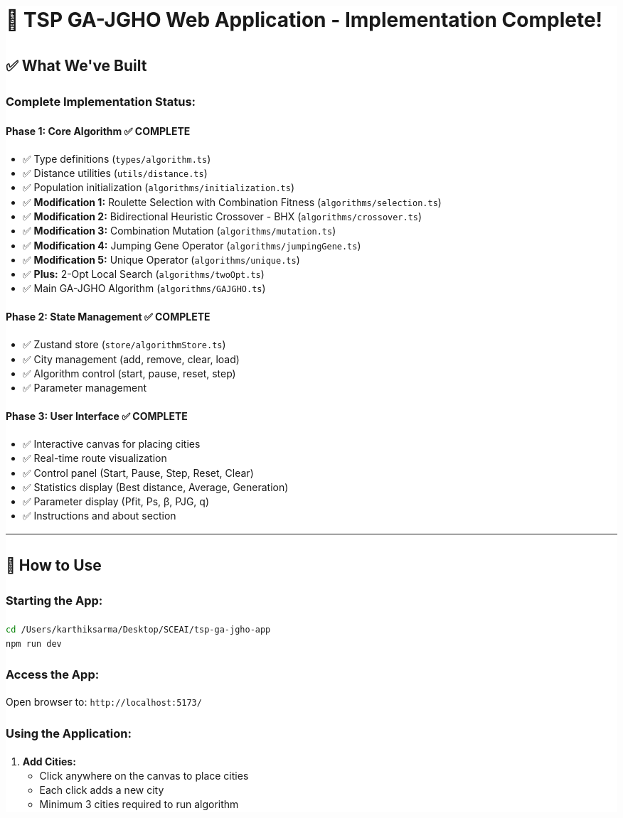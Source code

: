 # 🎉 TSP GA-JGHO Web Application - Implementation Complete!

## ✅ What We've Built

### **Complete Implementation Status:**

#### **Phase 1: Core Algorithm** ✅ COMPLETE
- ✅ Type definitions (`types/algorithm.ts`)
- ✅ Distance utilities (`utils/distance.ts`)
- ✅ Population initialization (`algorithms/initialization.ts`)
- ✅ **Modification 1:** Roulette Selection with Combination Fitness (`algorithms/selection.ts`)
- ✅ **Modification 2:** Bidirectional Heuristic Crossover - BHX (`algorithms/crossover.ts`)
- ✅ **Modification 3:** Combination Mutation (`algorithms/mutation.ts`)
- ✅ **Modification 4:** Jumping Gene Operator (`algorithms/jumpingGene.ts`)
- ✅ **Modification 5:** Unique Operator (`algorithms/unique.ts`)
- ✅ **Plus:** 2-Opt Local Search (`algorithms/twoOpt.ts`)
- ✅ Main GA-JGHO Algorithm (`algorithms/GAJGHO.ts`)

#### **Phase 2: State Management** ✅ COMPLETE
- ✅ Zustand store (`store/algorithmStore.ts`)
- ✅ City management (add, remove, clear, load)
- ✅ Algorithm control (start, pause, reset, step)
- ✅ Parameter management

#### **Phase 3: User Interface** ✅ COMPLETE
- ✅ Interactive canvas for placing cities
- ✅ Real-time route visualization
- ✅ Control panel (Start, Pause, Step, Reset, Clear)
- ✅ Statistics display (Best distance, Average, Generation)
- ✅ Parameter display (Pfit, Ps, β, PJG, q)
- ✅ Instructions and about section

---

## 🚀 How to Use

### **Starting the App:**
```bash
cd /Users/karthiksarma/Desktop/SCEAI/tsp-ga-jgho-app
npm run dev
```

### **Access the App:**
Open browser to: `http://localhost:5173/`

### **Using the Application:**

1. **Add Cities:**
   - Click anywhere on the canvas to place cities
   - Each click adds a new city
   - Minimum 3 cities required to run algorithm
